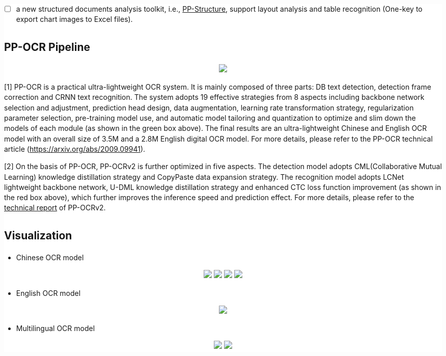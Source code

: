 - [ ] a new structured documents analysis toolkit, i.e., [PP-Structure](https://github.com/PaddlePaddle/PaddleOCR/blob/release/2.2/ppstructure/README.md), support layout analysis and table recognition (One-key to export chart images to Excel files).

<a name="PP-OCR-Pipeline"></a>

## PP-OCR Pipeline

<div align="center">
    <img src="./doc/ppocrv2_framework.jpg" width="800">
</div>



[1] PP-OCR is a practical ultra-lightweight OCR system. It is mainly composed of three parts: DB text detection, detection frame correction and CRNN text recognition. The system adopts 19 effective strategies from 8 aspects including backbone network selection and adjustment, prediction head design, data augmentation, learning rate transformation strategy, regularization parameter selection, pre-training model use, and automatic model tailoring and quantization to optimize and slim down the models of each module (as shown in the green box above). The final results are an ultra-lightweight Chinese and English OCR model with an overall size of 3.5M and a 2.8M English digital OCR model. For more details, please refer to the PP-OCR technical article (<https://arxiv.org/abs/2009.09941>).

[2] On the basis of PP-OCR, PP-OCRv2 is further optimized in five aspects. The detection model adopts CML(Collaborative Mutual Learning) knowledge distillation strategy and CopyPaste data expansion strategy. The recognition model adopts LCNet lightweight backbone network, U-DML knowledge distillation strategy and enhanced CTC loss function improvement (as shown in the red box above), which further improves the inference speed and prediction effect. For more details, please refer to the [technical report](https://arxiv.org/abs/2109.03144) of PP-OCRv2.


## Visualization
- Chinese OCR model
<div align="center">
    <img src="./doc/imgs_results/ch_ptocr_mobile_v2.0/11.jpg" width="800">
    <img src="./doc/imgs_results/ch_ptocr_mobile_v2.0/00015504.jpg" width="800">
    <img src="./doc/imgs_results/ch_ptocr_mobile_v2.0/00056221.jpg" width="800">
    <img src="./doc/imgs_results/ch_ptocr_mobile_v2.0/1.jpg" width="800">
</div>


- English OCR model
<div align="center">
    <img src="./doc/imgs_results/ch_ptocr_mobile_v2.0/img_12.jpg" width="800">
</div>


- Multilingual OCR model
<div align="center">
    <img src="./doc/imgs_results/french_0.jpg" width="800">
    <img src="./doc/imgs_results/korean.jpg" width="800">
</div>

